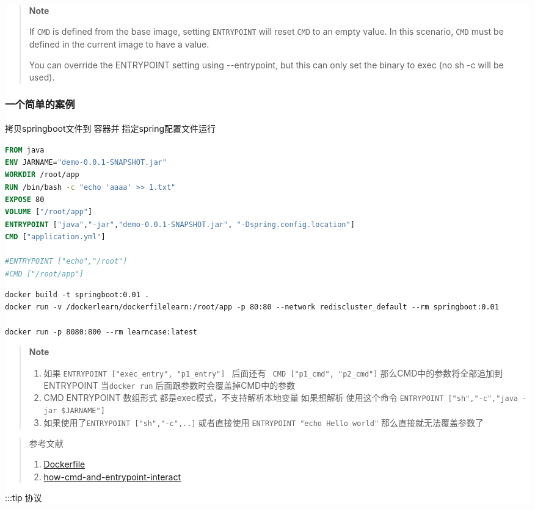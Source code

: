 > **Note**
>
> If `CMD` is defined from the base image, setting `ENTRYPOINT` will
> reset `CMD` to an empty value. In this scenario, `CMD` must be defined in the
> current image to have a value.
>
> You can override the ENTRYPOINT setting using --entrypoint, 
> but this can only set the binary to exec (no sh -c will be used).

### 一个简单的案例

拷贝springboot文件到 容器并 指定spring配置文件运行

```dockerfile
FROM java
ENV JARNAME="demo-0.0.1-SNAPSHOT.jar"
WORKDIR /root/app
RUN /bin/bash -c "echo 'aaaa' >> 1.txt"
EXPOSE 80
VOLUME ["/root/app"]
ENTRYPOINT ["java","-jar","demo-0.0.1-SNAPSHOT.jar", "-Dspring.config.location"]
CMD ["application.yml"]

#ENTRYPOINT ["echo","/root"]
#CMD ["/root/app"]
```

```shell script
docker build -t springboot:0.01 .
docker run -v /dockerlearn/dockerfilelearn:/root/app -p 80:80 --network rediscluster_default --rm springboot:0.01

docker run -p 8080:800 --rm learncase:latest
```



> **Note**
>
> 1. 如果 `ENTRYPOINT ["exec_entry", "p1_entry"] ` 后面还有
>    ` CMD ["p1_cmd", "p2_cmd"]` 那么CMD中的参数将全部追加到 ENTRYPOINT
>    当`docker run` 后面跟参数时会覆盖掉CMD中的参数
> 2. CMD ENTRYPOINT 数组形式 都是exec模式，不支持解析本地变量 
>    如果想解析 使用这个命令 `ENTRYPOINT ["sh","-c","java -jar $JARNAME"]`
> 3. 如果使用了`ENTRYPOINT ["sh","-c",..]` 或者直接使用 `ENTRYPOINT "echo Hello world"`
>    那么直接就无法覆盖参数了

> 参考文献
>
> 1. [Dockerfile](https://docs.docker.com/engine/reference/builder/)
> 2. [how-cmd-and-entrypoint-interact](https://docs.docker.com/engine/reference/builder/#understand-how-cmd-and-entrypoint-interact)




:::tip 协议
